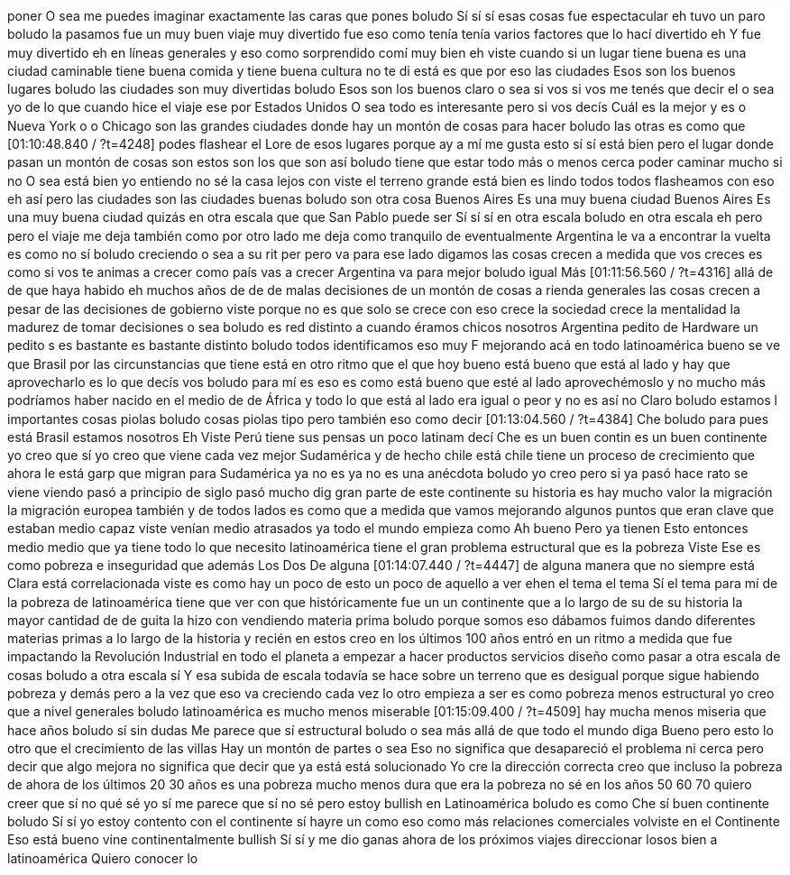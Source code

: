 poner O sea me puedes imaginar exactamente las caras que pones boludo Sí sí sí esas cosas fue espectacular eh tuvo un paro boludo la pasamos fue un muy buen viaje muy divertido fue eso como tenía tenía varios factores que lo hací divertido eh Y fue muy divertido eh en líneas generales y eso como sorprendido comí muy bien eh viste cuando si un lugar tiene buena es una ciudad caminable tiene buena comida y tiene buena cultura no te di está es que por eso las ciudades Esos son los buenos lugares boludo las ciudades son muy divertidas boludo Esos son los buenos claro o sea si vos si vos me tenés que decir el o sea yo de lo que cuando hice el viaje ese por Estados Unidos O sea todo es interesante pero si vos decís Cuál es la mejor y es o Nueva York o o Chicago son las grandes ciudades donde hay un montón de cosas para hacer boludo las otras es como que 
[01:10:48.840 / ?t=4248]
podes flashear el Lore de esos lugares porque ay a mí me gusta esto sí sí está bien pero el lugar donde pasan un montón de cosas son estos son los que son así boludo tiene que estar todo más o menos cerca poder caminar mucho si no O sea está bien yo entiendo no sé la casa lejos con viste el terreno grande está bien es lindo todos todos flasheamos con eso eh así pero las ciudades son las ciudades buenas boludo son otra cosa Buenos Aires Es una muy buena ciudad Buenos Aires Es una muy buena ciudad quizás en otra escala que que San Pablo puede ser Sí sí sí en otra escala boludo en otra escala eh pero pero el viaje me deja también como por otro lado me deja como tranquilo de eventualmente Argentina le va a encontrar la vuelta es como no sí boludo creciendo o sea a su rit per pero va para ese lado digamos las cosas crecen a medida que vos creces es como si vos te animas a crecer como país vas a crecer Argentina va para mejor boludo igual Más 
[01:11:56.560 / ?t=4316]
allá de de que haya habido eh muchos años de de de malas decisiones de un montón de cosas a rienda generales las cosas crecen a pesar de las decisiones de gobierno viste porque no es que solo se crece con eso crece la sociedad crece la mentalidad la madurez de tomar decisiones o sea boludo es red distinto a cuando éramos chicos nosotros Argentina pedito de Hardware un pedito s es bastante es bastante distinto boludo todos identificamos eso muy F mejorando acá en todo latinoamérica bueno se ve que Brasil por las circunstancias que tiene está en otro ritmo que el que hoy bueno está bueno que está al lado y hay que aprovecharlo es lo que decís vos boludo para mí es eso es como está bueno que esté al lado aprovechémoslo y no mucho más podríamos haber nacido en el medio de de África y todo lo que está al lado era igual o peor y no es así no Claro boludo estamos l importantes cosas piolas boludo cosas piolas tipo pero también eso como decir 
[01:13:04.560 / ?t=4384]
Che boludo para pues está Brasil estamos nosotros Eh Viste Perú tiene sus pensas un poco latinam decí Che es un buen contin es un buen continente yo creo que sí yo creo que viene cada vez mejor Sudamérica y de hecho chile está chile tiene un proceso de crecimiento que ahora le está garp que migran para Sudamérica ya no es ya no es una anécdota boludo yo creo pero si ya pasó hace rato se viene viendo pasó a principio de siglo pasó mucho dig gran parte de este continente su historia es hay mucho valor la migración la migración europea también y de todos lados es como que a medida que vamos mejorando algunos puntos que eran clave que estaban medio capaz viste venían medio atrasados ya todo el mundo empieza como Ah bueno Pero ya tienen Esto entonces medio medio que ya tiene todo lo que necesito latinoamérica tiene el gran problema estructural que es la pobreza Viste Ese es como pobreza e inseguridad que además Los Dos De alguna 
[01:14:07.440 / ?t=4447]
de alguna manera que no siempre está Clara está correlacionada viste es como hay un poco de esto un poco de aquello a ver ehen el tema el tema Sí el tema para mí de la pobreza de latinoamérica tiene que ver con que históricamente fue un un continente que a lo largo de su de su historia la mayor cantidad de de guita la hizo con vendiendo materia prima boludo porque somos eso dábamos fuimos dando diferentes materias primas a lo largo de la historia y recién en estos creo en los últimos 100 años entró en un ritmo a medida que fue impactando la Revolución Industrial en todo el planeta a empezar a hacer productos servicios diseño como pasar a otra escala de cosas boludo a otra escala sí Y esa subida de escala todavía se hace sobre un terreno que es desigual porque sigue habiendo pobreza y demás pero a la vez que eso va creciendo cada vez lo otro empieza a ser es como pobreza menos estructural yo creo que a nivel generales boludo latinoamérica es mucho menos miserable 
[01:15:09.400 / ?t=4509]
hay mucha menos miseria que hace años boludo sí sin dudas Me parece que sí estructural boludo o sea más allá de que todo el mundo diga Bueno pero esto lo otro que el crecimiento de las villas Hay un montón de partes o sea Eso no significa que desapareció el problema ni cerca pero decir que algo mejora no significa que decir que ya está está solucionado Yo cre la dirección correcta creo que incluso la pobreza de ahora de los últimos 20 30 años es una pobreza mucho menos dura que era la pobreza no sé en los años 50 60 70 quiero creer que sí no qué sé yo sí me parece que sí no sé pero estoy bullish en Latinoamérica boludo es como Che sí buen continente boludo Sí sí yo estoy contento con el continente sí hayre un como eso como más relaciones comerciales volviste en el Continente Eso está bueno vine continentalmente bullish Sí sí y me dio ganas ahora de los próximos viajes direccionar losos bien a latinoamérica Quiero conocer lo 